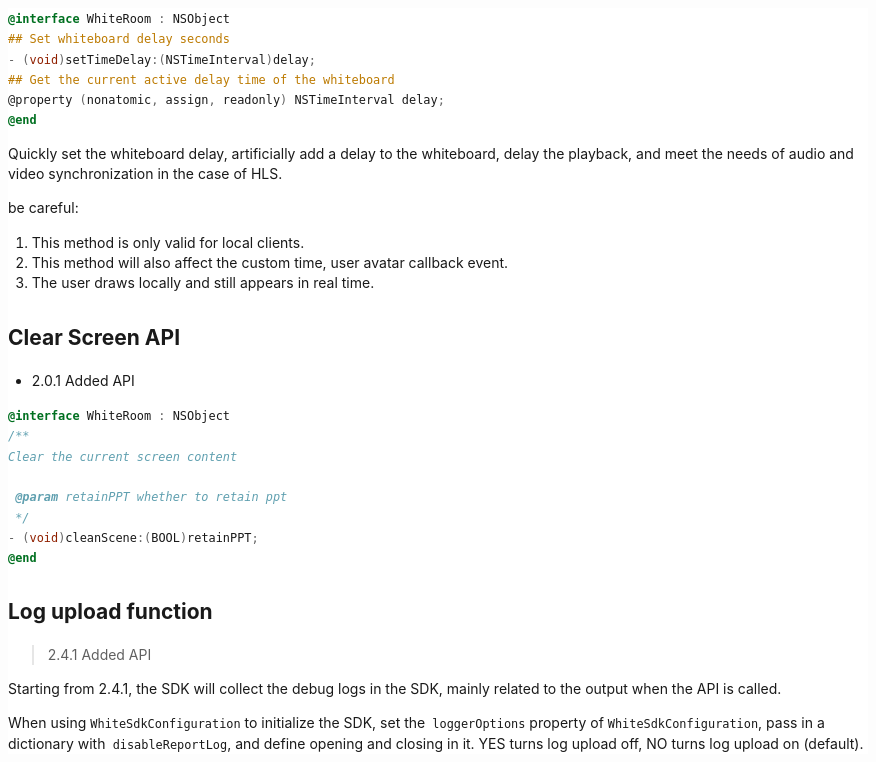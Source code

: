 ```Objective-C
@interface WhiteRoom : NSObject
## Set whiteboard delay seconds
- (void)setTimeDelay:(NSTimeInterval)delay;
## Get the current active delay time of the whiteboard
@property (nonatomic, assign, readonly) NSTimeInterval delay;
@end
```

Quickly set the whiteboard delay, artificially add a delay to the whiteboard, delay the playback, and meet the needs of audio and video synchronization in the case of HLS.

be careful:

1. This method is only valid for local clients.
2. This method will also affect the custom time, user avatar callback event.
3. The user draws locally and still appears in real time.

## Clear Screen API

* 2.0.1 Added API

```Objective-C
@interface WhiteRoom : NSObject
/**
Clear the current screen content

 @param retainPPT whether to retain ppt
 */
- (void)cleanScene:(BOOL)retainPPT;
@end
```

## Log upload function

> 2.4.1 Added API

Starting from 2.4.1, the SDK will collect the debug logs in the SDK, mainly related to the output when the API is called.

When using `WhiteSdkConfiguration` to initialize the SDK, set the` loggerOptions` property of `WhiteSdkConfiguration`, pass in a dictionary with` disableReportLog`, and define opening and closing in it. YES turns log upload off, NO turns log upload on (default).